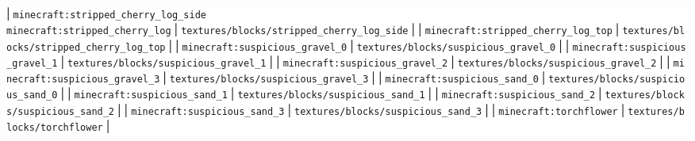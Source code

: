 | `minecraft:stripped_cherry_log_side`<br> `minecraft:stripped_cherry_log`                                                                                                                                                                                                                                                                                                                                                                                                          | `textures/blocks/stripped_cherry_log_side`                    |
| `minecraft:stripped_cherry_log_top`                                                                                                                                                                                                                                                                                                                                                                                                                                               | `textures/blocks/stripped_cherry_log_top`                     |
| `minecraft:suspicious_gravel_0`                                                                                                                                                                                                                                                                                                                                                                                                                                                   | `textures/blocks/suspicious_gravel_0`                         |
| `minecraft:suspicious_gravel_1`                                                                                                                                                                                                                                                                                                                                                                                                                                                   | `textures/blocks/suspicious_gravel_1`                         |
| `minecraft:suspicious_gravel_2`                                                                                                                                                                                                                                                                                                                                                                                                                                                   | `textures/blocks/suspicious_gravel_2`                         |
| `minecraft:suspicious_gravel_3`                                                                                                                                                                                                                                                                                                                                                                                                                                                   | `textures/blocks/suspicious_gravel_3`                         |
| `minecraft:suspicious_sand_0`                                                                                                                                                                                                                                                                                                                                                                                                                                                     | `textures/blocks/suspicious_sand_0`                           |
| `minecraft:suspicious_sand_1`                                                                                                                                                                                                                                                                                                                                                                                                                                                     | `textures/blocks/suspicious_sand_1`                           |
| `minecraft:suspicious_sand_2`                                                                                                                                                                                                                                                                                                                                                                                                                                                     | `textures/blocks/suspicious_sand_2`                           |
| `minecraft:suspicious_sand_3`                                                                                                                                                                                                                                                                                                                                                                                                                                                     | `textures/blocks/suspicious_sand_3`                           |
| `minecraft:torchflower`                                                                                                                                                                                                                                                                                                                                                                                                                                                           | `textures/blocks/torchflower`                                 |